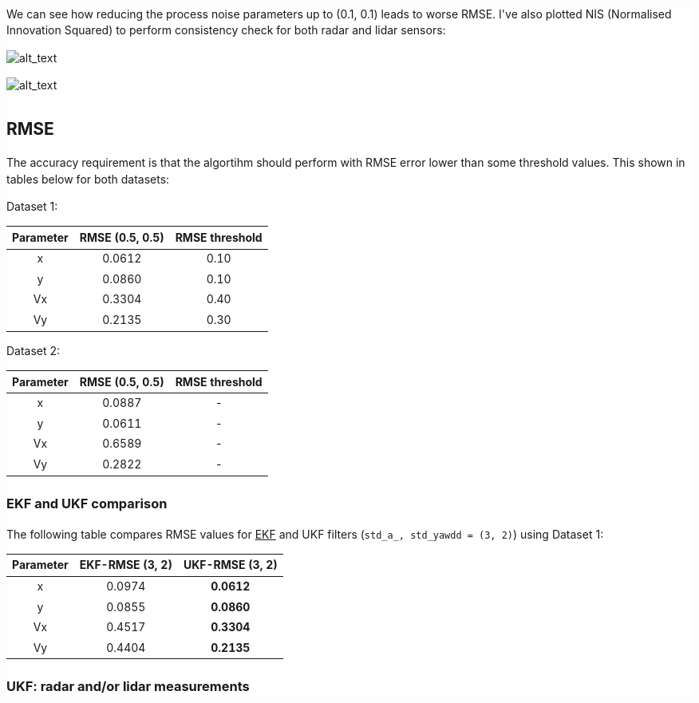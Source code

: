 We can see how reducing the process noise parameters up to (0.1, 0.1) leads to worse RMSE. I've also plotted NIS (Normalised Innovation Squared) to perform consistency check for both radar and lidar sensors:

![alt_text][image1]

![alt_text][image2]

## RMSE

The accuracy requirement is that the algortihm should perform with RMSE error lower than some threshold values. This shown in tables below for both datasets:

Dataset 1:

| Parameter | RMSE (0.5, 0.5) | RMSE threshold |
|:---------:|:----:|:--------------:|
|x          |0.0612| 0.10           |
|y          |0.0860| 0.10           |
|Vx         |0.3304| 0.40           |
|Vy         |0.2135| 0.30           |

Dataset 2:

| Parameter | RMSE (0.5, 0.5) | RMSE threshold |
|:---------:|:----:|:--------------:|
|x          |0.0887| -              |
|y          |0.0611| -              |
|Vx         |0.6589| -              |
|Vy         |0.2822| -              |


### EKF and UKF comparison

The following table compares RMSE values for [EKF](https://github.com/SIakovlev/CarND_Term2_P1) and UKF filters (`std_a_, std_yawdd = (3, 2)`) using Dataset 1:

| Parameter | EKF-RMSE (3, 2) | UKF-RMSE (3, 2) |
|:---------:|:----:|:--------------:|
|x          |0.0974  | **0.0612**         |
|y          |0.0855  | **0.0860**         |
|Vx         |0.4517  | **0.3304**         |
|Vy         |0.4404  | **0.2135**         |

### UKF: radar and/or lidar measurements


[image1]: ./pics/NIS_Radar.png
[image2]: ./pics/NIS_Lidar.png
[image3]: ./pics/Tracking.png
